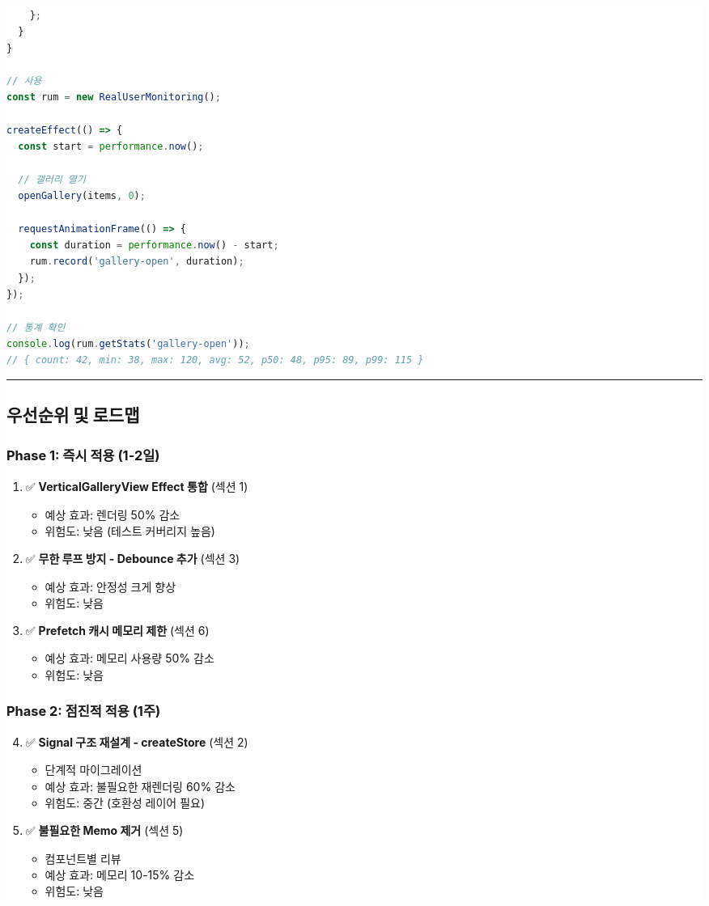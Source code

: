 ```typescript
    };
  }
}

// 사용
const rum = new RealUserMonitoring();

createEffect(() => {
  const start = performance.now();

  // 갤러리 열기
  openGallery(items, 0);

  requestAnimationFrame(() => {
    const duration = performance.now() - start;
    rum.record('gallery-open', duration);
  });
});

// 통계 확인
console.log(rum.getStats('gallery-open'));
// { count: 42, min: 38, max: 120, avg: 52, p50: 48, p95: 89, p99: 115 }
```

---

## 우선순위 및 로드맵

### Phase 1: 즉시 적용 (1-2일)

1. ✅ **VerticalGalleryView Effect 통합** (섹션 1)
   - 예상 효과: 렌더링 50% 감소
   - 위험도: 낮음 (테스트 커버리지 높음)

2. ✅ **무한 루프 방지 - Debounce 추가** (섹션 3)
   - 예상 효과: 안정성 크게 향상
   - 위험도: 낮음

3. ✅ **Prefetch 캐시 메모리 제한** (섹션 6)
   - 예상 효과: 메모리 사용량 50% 감소
   - 위험도: 낮음

### Phase 2: 점진적 적용 (1주)

4. ✅ **Signal 구조 재설계 - createStore** (섹션 2)
   - 단계적 마이그레이션
   - 예상 효과: 불필요한 재렌더링 60% 감소
   - 위험도: 중간 (호환성 레이어 필요)

5. ✅ **불필요한 Memo 제거** (섹션 5)
   - 컴포넌트별 리뷰
   - 예상 효과: 메모리 10-15% 감소
   - 위험도: 낮음
